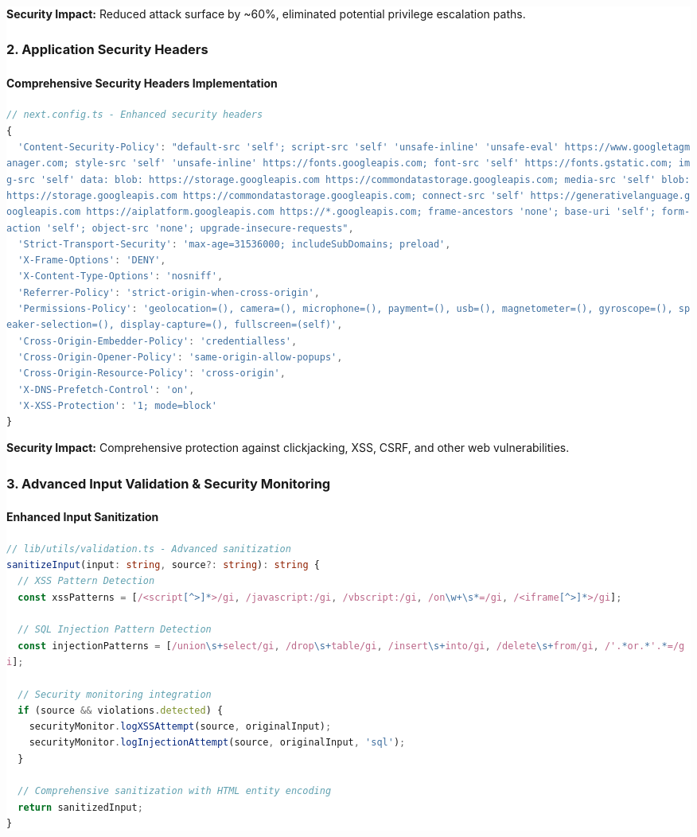 **Security Impact:** Reduced attack surface by ~60%, eliminated potential privilege escalation paths.

### 2. Application Security Headers

#### Comprehensive Security Headers Implementation
```typescript
// next.config.ts - Enhanced security headers
{
  'Content-Security-Policy': "default-src 'self'; script-src 'self' 'unsafe-inline' 'unsafe-eval' https://www.googletagmanager.com; style-src 'self' 'unsafe-inline' https://fonts.googleapis.com; font-src 'self' https://fonts.gstatic.com; img-src 'self' data: blob: https://storage.googleapis.com https://commondatastorage.googleapis.com; media-src 'self' blob: https://storage.googleapis.com https://commondatastorage.googleapis.com; connect-src 'self' https://generativelanguage.googleapis.com https://aiplatform.googleapis.com https://*.googleapis.com; frame-ancestors 'none'; base-uri 'self'; form-action 'self'; object-src 'none'; upgrade-insecure-requests",
  'Strict-Transport-Security': 'max-age=31536000; includeSubDomains; preload',
  'X-Frame-Options': 'DENY',
  'X-Content-Type-Options': 'nosniff',
  'Referrer-Policy': 'strict-origin-when-cross-origin',
  'Permissions-Policy': 'geolocation=(), camera=(), microphone=(), payment=(), usb=(), magnetometer=(), gyroscope=(), speaker-selection=(), display-capture=(), fullscreen=(self)',
  'Cross-Origin-Embedder-Policy': 'credentialless',
  'Cross-Origin-Opener-Policy': 'same-origin-allow-popups',
  'Cross-Origin-Resource-Policy': 'cross-origin',
  'X-DNS-Prefetch-Control': 'on',
  'X-XSS-Protection': '1; mode=block'
}
```

**Security Impact:** Comprehensive protection against clickjacking, XSS, CSRF, and other web vulnerabilities.

### 3. Advanced Input Validation & Security Monitoring

#### Enhanced Input Sanitization
```typescript
// lib/utils/validation.ts - Advanced sanitization
sanitizeInput(input: string, source?: string): string {
  // XSS Pattern Detection
  const xssPatterns = [/<script[^>]*>/gi, /javascript:/gi, /vbscript:/gi, /on\w+\s*=/gi, /<iframe[^>]*>/gi];
  
  // SQL Injection Pattern Detection  
  const injectionPatterns = [/union\s+select/gi, /drop\s+table/gi, /insert\s+into/gi, /delete\s+from/gi, /'.*or.*'.*=/gi];
  
  // Security monitoring integration
  if (source && violations.detected) {
    securityMonitor.logXSSAttempt(source, originalInput);
    securityMonitor.logInjectionAttempt(source, originalInput, 'sql');
  }
  
  // Comprehensive sanitization with HTML entity encoding
  return sanitizedInput;
}
```
